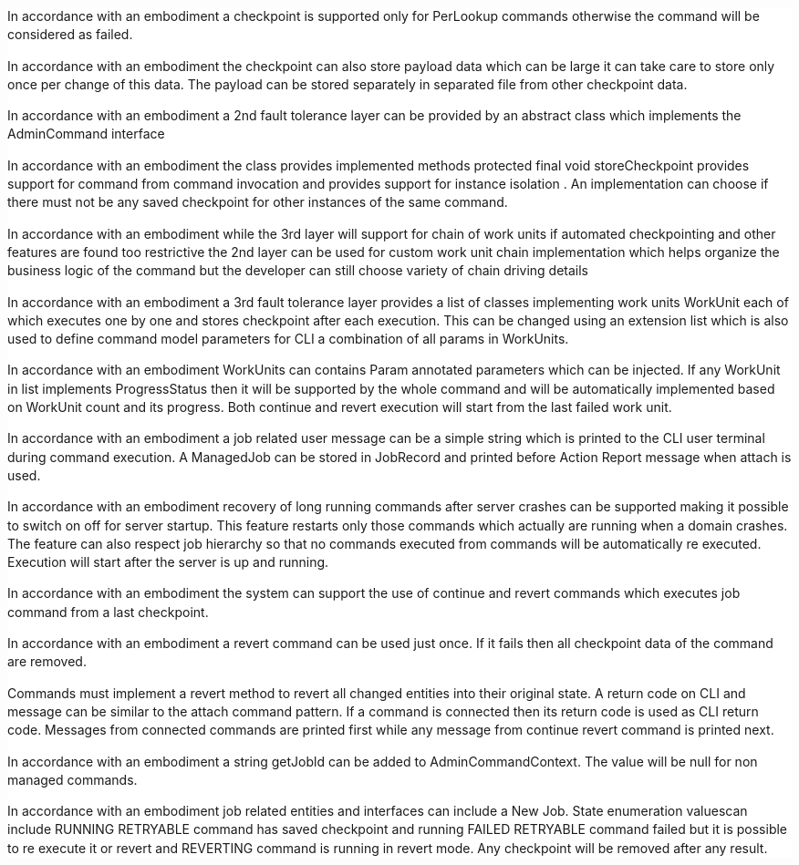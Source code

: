 In accordance with an embodiment a checkpoint is supported only for PerLookup commands otherwise the command will be considered as failed.

In accordance with an embodiment the checkpoint can also store payload data which can be large it can take care to store only once per change of this data. The payload can be stored separately in separated file from other checkpoint data.

In accordance with an embodiment a 2nd fault tolerance layer can be provided by an abstract class which implements the AdminCommand interface 

In accordance with an embodiment the class provides implemented methods protected final void storeCheckpoint provides support for command from command invocation and provides support for instance isolation . An implementation can choose if there must not be any saved checkpoint for other instances of the same command.

In accordance with an embodiment while the 3rd layer will support for chain of work units if automated checkpointing and other features are found too restrictive the 2nd layer can be used for custom work unit chain implementation which helps organize the business logic of the command but the developer can still choose variety of chain driving details 

In accordance with an embodiment a 3rd fault tolerance layer provides a list of classes implementing work units WorkUnit each of which executes one by one and stores checkpoint after each execution. This can be changed using an extension list which is also used to define command model parameters for CLI a combination of all params in WorkUnits.

In accordance with an embodiment WorkUnits can contains Param annotated parameters which can be injected. If any WorkUnit in list implements ProgressStatus then it will be supported by the whole command and will be automatically implemented based on WorkUnit count and its progress. Both continue and revert execution will start from the last failed work unit.

In accordance with an embodiment a job related user message can be a simple string which is printed to the CLI user terminal during command execution. A ManagedJob can be stored in JobRecord and printed before Action Report message when attach is used.

In accordance with an embodiment recovery of long running commands after server crashes can be supported making it possible to switch on off for server startup. This feature restarts only those commands which actually are running when a domain crashes. The feature can also respect job hierarchy so that no commands executed from commands will be automatically re executed. Execution will start after the server is up and running.

In accordance with an embodiment the system can support the use of continue and revert commands which executes job command from a last checkpoint.

In accordance with an embodiment a revert command can be used just once. If it fails then all checkpoint data of the command are removed.

Commands must implement a revert method to revert all changed entities into their original state. A return code on CLI and message can be similar to the attach command pattern. If a command is connected then its return code is used as CLI return code. Messages from connected commands are printed first while any message from continue revert command is printed next.

In accordance with an embodiment a string getJobld can be added to AdminCommandContext. The value will be null for non managed commands.

In accordance with an embodiment job related entities and interfaces can include a New Job. State enumeration valuescan include RUNNING RETRYABLE command has saved checkpoint and running FAILED RETRYABLE command failed but it is possible to re execute it or revert and REVERTING command is running in revert mode. Any checkpoint will be removed after any result.
